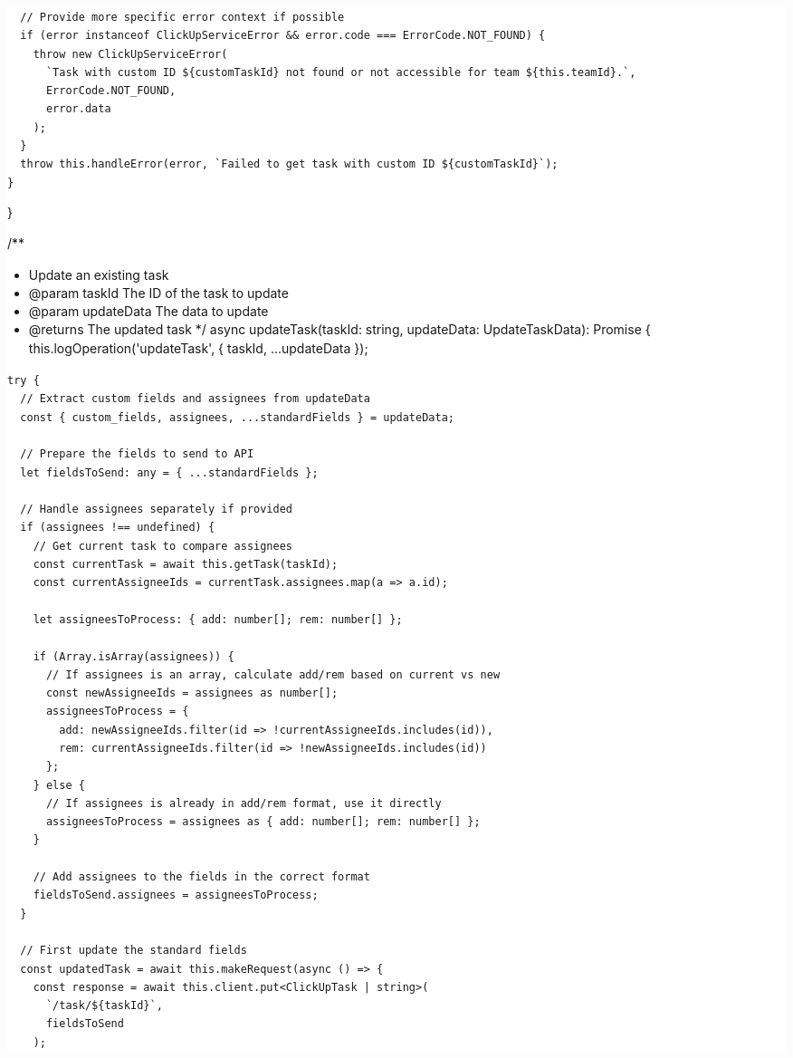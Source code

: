       // Provide more specific error context if possible
      if (error instanceof ClickUpServiceError && error.code === ErrorCode.NOT_FOUND) {
        throw new ClickUpServiceError(
          `Task with custom ID ${customTaskId} not found or not accessible for team ${this.teamId}.`,
          ErrorCode.NOT_FOUND,
          error.data
        );
      }
      throw this.handleError(error, `Failed to get task with custom ID ${customTaskId}`);
    }
  }

  /**
   * Update an existing task
   * @param taskId The ID of the task to update
   * @param updateData The data to update
   * @returns The updated task
   */
  async updateTask(taskId: string, updateData: UpdateTaskData): Promise<ClickUpTask> {
    this.logOperation('updateTask', { taskId, ...updateData });

    try {
      // Extract custom fields and assignees from updateData
      const { custom_fields, assignees, ...standardFields } = updateData;

      // Prepare the fields to send to API
      let fieldsToSend: any = { ...standardFields };

      // Handle assignees separately if provided
      if (assignees !== undefined) {
        // Get current task to compare assignees
        const currentTask = await this.getTask(taskId);
        const currentAssigneeIds = currentTask.assignees.map(a => a.id);

        let assigneesToProcess: { add: number[]; rem: number[] };

        if (Array.isArray(assignees)) {
          // If assignees is an array, calculate add/rem based on current vs new
          const newAssigneeIds = assignees as number[];
          assigneesToProcess = {
            add: newAssigneeIds.filter(id => !currentAssigneeIds.includes(id)),
            rem: currentAssigneeIds.filter(id => !newAssigneeIds.includes(id))
          };
        } else {
          // If assignees is already in add/rem format, use it directly
          assigneesToProcess = assignees as { add: number[]; rem: number[] };
        }

        // Add assignees to the fields in the correct format
        fieldsToSend.assignees = assigneesToProcess;
      }

      // First update the standard fields
      const updatedTask = await this.makeRequest(async () => {
        const response = await this.client.put<ClickUpTask | string>(
          `/task/${taskId}`,
          fieldsToSend
        );
        